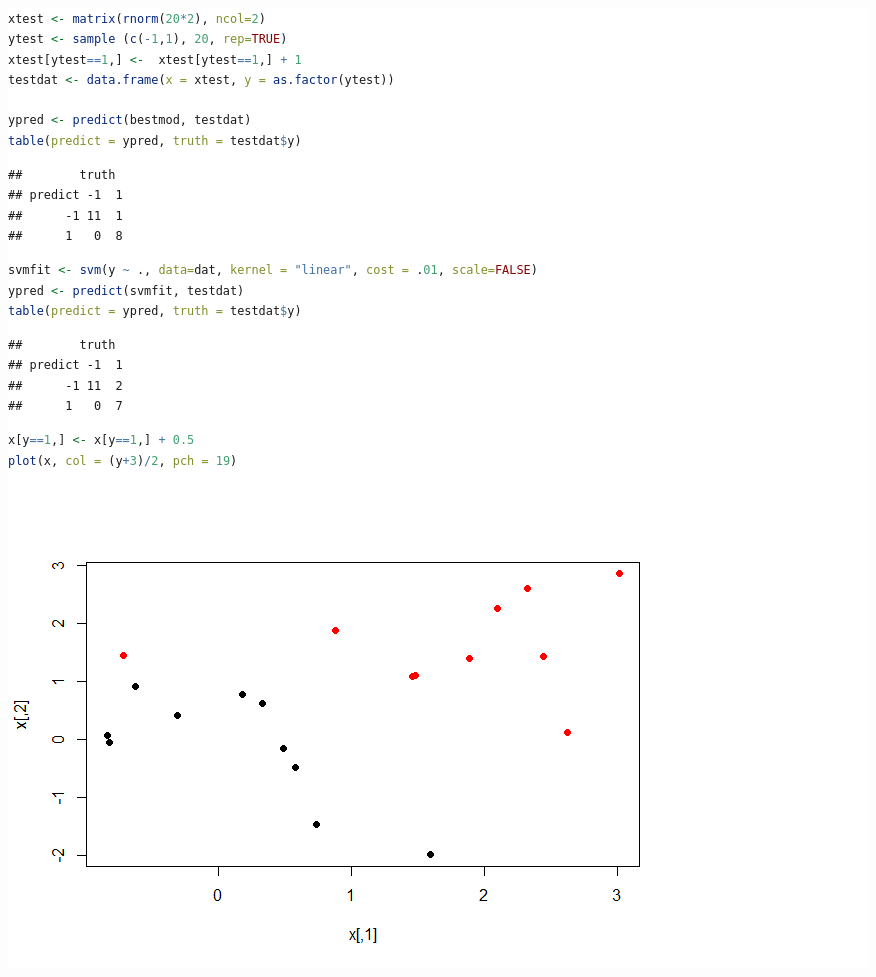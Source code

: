 ```r
xtest <- matrix(rnorm(20*2), ncol=2)
ytest <- sample (c(-1,1), 20, rep=TRUE)
xtest[ytest==1,] <-  xtest[ytest==1,] + 1
testdat <- data.frame(x = xtest, y = as.factor(ytest))

ypred <- predict(bestmod, testdat)
table(predict = ypred, truth = testdat$y)
```

```
##        truth
## predict -1  1
##      -1 11  1
##      1   0  8
```

```r
svmfit <- svm(y ~ ., data=dat, kernel = "linear", cost = .01, scale=FALSE)
ypred <- predict(svmfit, testdat)
table(predict = ypred, truth = testdat$y)
```

```
##        truth
## predict -1  1
##      -1 11  2
##      1   0  7
```

```r
x[y==1,] <- x[y==1,] + 0.5
plot(x, col = (y+3)/2, pch = 19)
```

![](2018_05_04_files/figure-html/unnamed-chunk-2-4.png)
